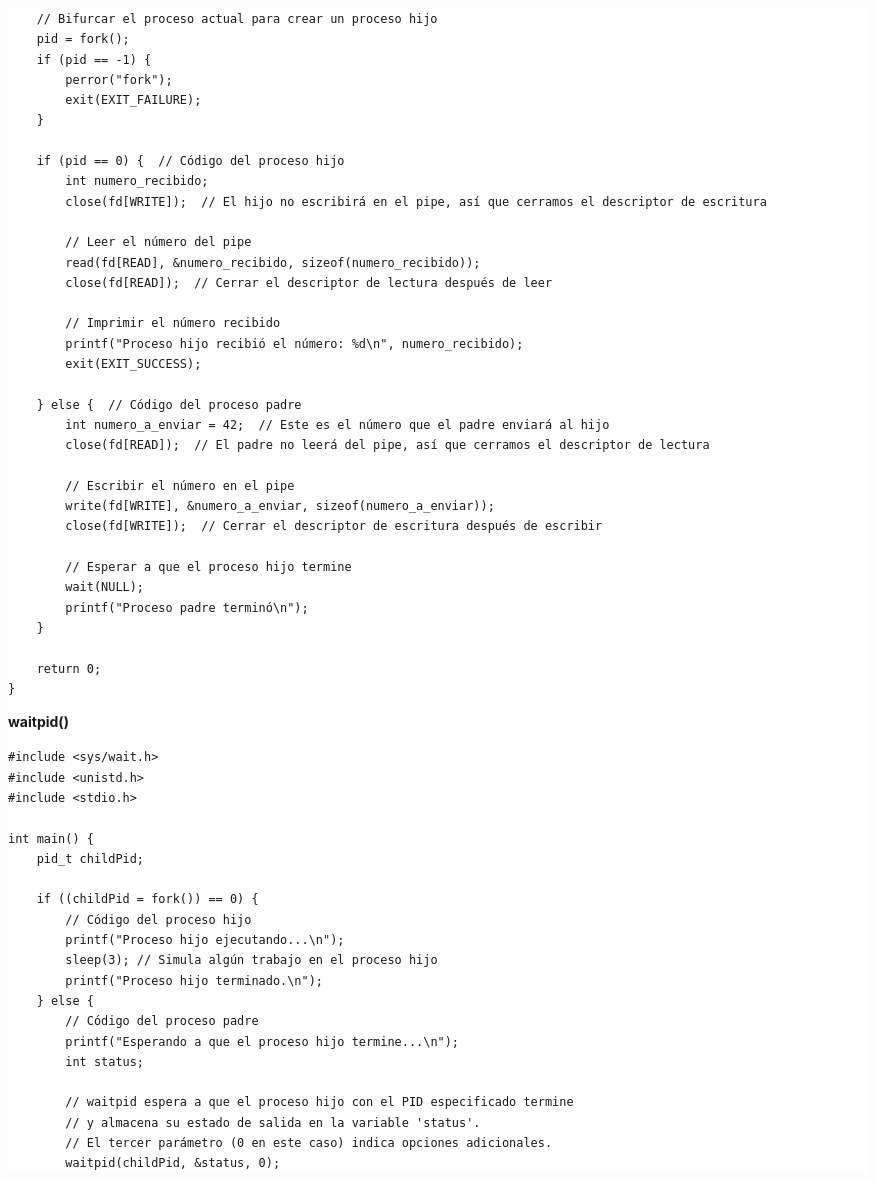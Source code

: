         // Bifurcar el proceso actual para crear un proceso hijo
        pid = fork();
        if (pid == -1) {
            perror("fork");
            exit(EXIT_FAILURE);
        }

        if (pid == 0) {  // Código del proceso hijo
            int numero_recibido;
            close(fd[WRITE]);  // El hijo no escribirá en el pipe, así que cerramos el descriptor de escritura

            // Leer el número del pipe
            read(fd[READ], &numero_recibido, sizeof(numero_recibido));
            close(fd[READ]);  // Cerrar el descriptor de lectura después de leer

            // Imprimir el número recibido
            printf("Proceso hijo recibió el número: %d\n", numero_recibido);
            exit(EXIT_SUCCESS);

        } else {  // Código del proceso padre
            int numero_a_enviar = 42;  // Este es el número que el padre enviará al hijo
            close(fd[READ]);  // El padre no leerá del pipe, así que cerramos el descriptor de lectura

            // Escribir el número en el pipe
            write(fd[WRITE], &numero_a_enviar, sizeof(numero_a_enviar));
            close(fd[WRITE]);  // Cerrar el descriptor de escritura después de escribir

            // Esperar a que el proceso hijo termine
            wait(NULL);
            printf("Proceso padre terminó\n");
        }

        return 0;
    }


**waitpid()**

    #include <sys/wait.h>
    #include <unistd.h>
    #include <stdio.h>

    int main() {
        pid_t childPid;

        if ((childPid = fork()) == 0) {
            // Código del proceso hijo
            printf("Proceso hijo ejecutando...\n");
            sleep(3); // Simula algún trabajo en el proceso hijo
            printf("Proceso hijo terminado.\n");
        } else {
            // Código del proceso padre
            printf("Esperando a que el proceso hijo termine...\n");
            int status;

            // waitpid espera a que el proceso hijo con el PID especificado termine
            // y almacena su estado de salida en la variable 'status'.
            // El tercer parámetro (0 en este caso) indica opciones adicionales.
            waitpid(childPid, &status, 0);

